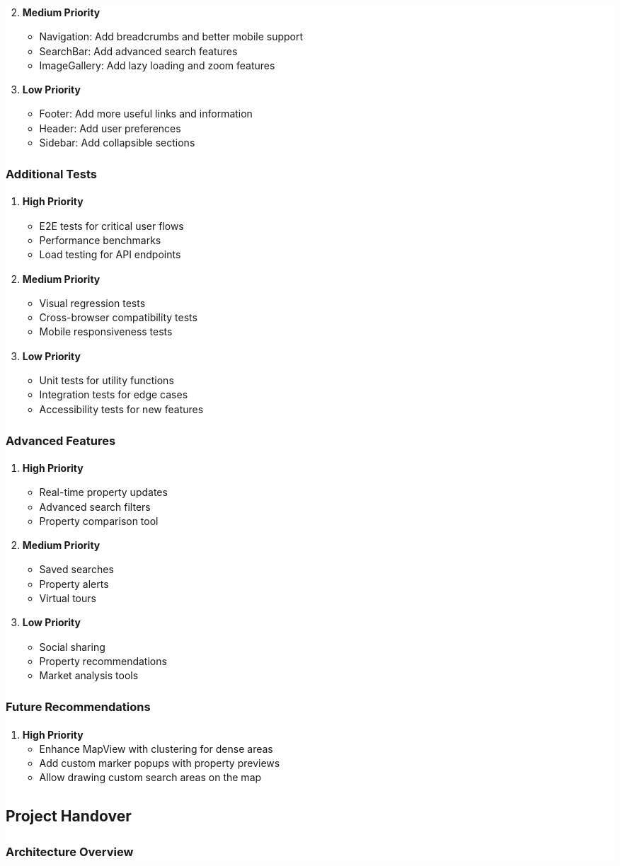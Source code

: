 2. **Medium Priority**
   - Navigation: Add breadcrumbs and better mobile support
   - SearchBar: Add advanced search features
   - ImageGallery: Add lazy loading and zoom features

3. **Low Priority**
   - Footer: Add more useful links and information
   - Header: Add user preferences
   - Sidebar: Add collapsible sections

### Additional Tests

1. **High Priority**
   - E2E tests for critical user flows
   - Performance benchmarks
   - Load testing for API endpoints

2. **Medium Priority**
   - Visual regression tests
   - Cross-browser compatibility tests
   - Mobile responsiveness tests

3. **Low Priority**
   - Unit tests for utility functions
   - Integration tests for edge cases
   - Accessibility tests for new features

### Advanced Features

1. **High Priority**
   - Real-time property updates
   - Advanced search filters
   - Property comparison tool

2. **Medium Priority**
   - Saved searches
   - Property alerts
   - Virtual tours

3. **Low Priority**
   - Social sharing
   - Property recommendations
   - Market analysis tools

### Future Recommendations

1. **High Priority**
   - Enhance MapView with clustering for dense areas
   - Add custom marker popups with property previews
   - Allow drawing custom search areas on the map

## Project Handover

### Architecture Overview
